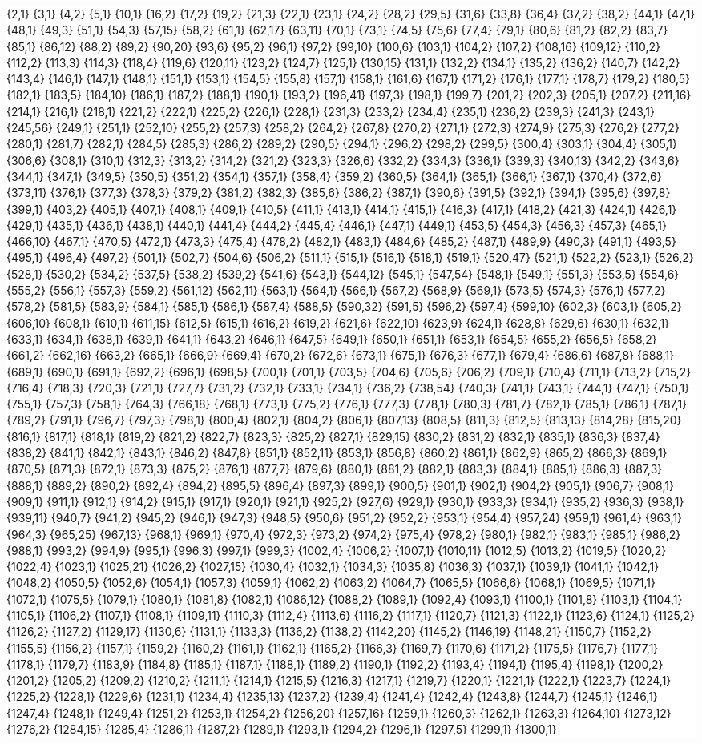{2,1} {3,1} {4,2} {5,1} {10,1} {16,2} {17,2} {19,2} {21,3} {22,1} {23,1} {24,2} {28,2} {29,5} {31,6} {33,8} {36,4} {37,2} {38,2} {44,1} {47,1} {48,1} {49,3} {51,1} {54,3} {57,15} {58,2} {61,1} {62,17} {63,11} {70,1} {73,1} {74,5} {75,6} {77,4} {79,1} {80,6} {81,2} {82,2} {83,7} {85,1} {86,12} {88,2} {89,2} {90,20} {93,6} {95,2} {96,1} {97,2} {99,10} {100,6} {103,1} {104,2} {107,2} {108,16} {109,12} {110,2} {112,2} {113,3} {114,3} {118,4} {119,6} {120,11} {123,2} {124,7} {125,1} {130,15} {131,1} {132,2} {134,1} {135,2} {136,2} {140,7} {142,2} {143,4} {146,1} {147,1} {148,1} {151,1} {153,1} {154,5} {155,8} {157,1} {158,1} {161,6} {167,1} {171,2} {176,1} {177,1} {178,7} {179,2} {180,5} {182,1} {183,5} {184,10} {186,1} {187,2} {188,1} {190,1} {193,2} {196,41} {197,3} {198,1} {199,7} {201,2} {202,3} {205,1} {207,2} {211,16} {214,1} {216,1} {218,1} {221,2} {222,1} {225,2} {226,1} {228,1} {231,3} {233,2} {234,4} {235,1} {236,2} {239,3} {241,3} {243,1} {245,56} {249,1} {251,1} {252,10} {255,2} {257,3} {258,2} {264,2} {267,8} {270,2} {271,1} {272,3} {274,9} {275,3} {276,2} {277,2} {280,1} {281,7} {282,1} {284,5} {285,3} {286,2} {289,2} {290,5} {294,1} {296,2} {298,2} {299,5} {300,4} {303,1} {304,4} {305,1} {306,6} {308,1} {310,1} {312,3} {313,2} {314,2} {321,2} {323,3} {326,6} {332,2} {334,3} {336,1} {339,3} {340,13} {342,2} {343,6} {344,1} {347,1} {349,5} {350,5} {351,2} {354,1} {357,1} {358,4} {359,2} {360,5} {364,1} {365,1} {366,1} {367,1} {370,4} {372,6} {373,11} {376,1} {377,3} {378,3} {379,2} {381,2} {382,3} {385,6} {386,2} {387,1} {390,6} {391,5} {392,1} {394,1} {395,6} {397,8} {399,1} {403,2} {405,1} {407,1} {408,1} {409,1} {410,5} {411,1} {413,1} {414,1} {415,1} {416,3} {417,1} {418,2} {421,3} {424,1} {426,1} {429,1} {435,1} {436,1} {438,1} {440,1} {441,4} {444,2} {445,4} {446,1} {447,1} {449,1} {453,5} {454,3} {456,3} {457,3} {465,1} {466,10} {467,1} {470,5} {472,1} {473,3} {475,4} {478,2} {482,1} {483,1} {484,6} {485,2} {487,1} {489,9} {490,3} {491,1} {493,5} {495,1} {496,4} {497,2} {501,1} {502,7} {504,6} {506,2} {511,1} {515,1} {516,1} {518,1} {519,1} {520,47} {521,1} {522,2} {523,1} {526,2} {528,1} {530,2} {534,2} {537,5} {538,2} {539,2} {541,6} {543,1} {544,12} {545,1} {547,54} {548,1} {549,1} {551,3} {553,5} {554,6} {555,2} {556,1} {557,3} {559,2} {561,12} {562,11} {563,1} {564,1} {566,1} {567,2} {568,9} {569,1} {573,5} {574,3} {576,1} {577,2} {578,2} {581,5} {583,9} {584,1} {585,1} {586,1} {587,4} {588,5} {590,32} {591,5} {596,2} {597,4} {599,10} {602,3} {603,1} {605,2} {606,10} {608,1} {610,1} {611,15} {612,5} {615,1} {616,2} {619,2} {621,6} {622,10} {623,9} {624,1} {628,8} {629,6} {630,1} {632,1} {633,1} {634,1} {638,1} {639,1} {641,1} {643,2} {646,1} {647,5} {649,1} {650,1} {651,1} {653,1} {654,5} {655,2} {656,5} {658,2} {661,2} {662,16} {663,2} {665,1} {666,9} {669,4} {670,2} {672,6} {673,1} {675,1} {676,3} {677,1} {679,4} {686,6} {687,8} {688,1} {689,1} {690,1} {691,1} {692,2} {696,1} {698,5} {700,1} {701,1} {703,5} {704,6} {705,6} {706,2} {709,1} {710,4} {711,1} {713,2} {715,2} {716,4} {718,3} {720,3} {721,1} {727,7} {731,2} {732,1} {733,1} {734,1} {736,2} {738,54} {740,3} {741,1} {743,1} {744,1} {747,1} {750,1} {755,1} {757,3} {758,1} {764,3} {766,18} {768,1} {773,1} {775,2} {776,1} {777,3} {778,1} {780,3} {781,7} {782,1} {785,1} {786,1} {787,1} {789,2} {791,1} {796,7} {797,3} {798,1} {800,4} {802,1} {804,2} {806,1} {807,13} {808,5} {811,3} {812,5} {813,13} {814,28} {815,20} {816,1} {817,1} {818,1} {819,2} {821,2} {822,7} {823,3} {825,2} {827,1} {829,15} {830,2} {831,2} {832,1} {835,1} {836,3} {837,4} {838,2} {841,1} {842,1} {843,1} {846,2} {847,8} {851,1} {852,11} {853,1} {856,8} {860,2} {861,1} {862,9} {865,2} {866,3} {869,1} {870,5} {871,3} {872,1} {873,3} {875,2} {876,1} {877,7} {879,6} {880,1} {881,2} {882,1} {883,3} {884,1} {885,1} {886,3} {887,3} {888,1} {889,2} {890,2} {892,4} {894,2} {895,5} {896,4} {897,3} {899,1} {900,5} {901,1} {902,1} {904,2} {905,1} {906,7} {908,1} {909,1} {911,1} {912,1} {914,2} {915,1} {917,1} {920,1} {921,1} {925,2} {927,6} {929,1} {930,1} {933,3} {934,1} {935,2} {936,3} {938,1} {939,11} {940,7} {941,2} {945,2} {946,1} {947,3} {948,5} {950,6} {951,2} {952,2} {953,1} {954,4} {957,24} {959,1} {961,4} {963,1} {964,3} {965,25} {967,13} {968,1} {969,1} {970,4} {972,3} {973,2} {974,2} {975,4} {978,2} {980,1} {982,1} {983,1} {985,1} {986,2} {988,1} {993,2} {994,9} {995,1} {996,3} {997,1} {999,3} {1002,4} {1006,2} {1007,1} {1010,11} {1012,5} {1013,2} {1019,5} {1020,2} {1022,4} {1023,1} {1025,21} {1026,2} {1027,15} {1030,4} {1032,1} {1034,3} {1035,8} {1036,3} {1037,1} {1039,1} {1041,1} {1042,1} {1048,2} {1050,5} {1052,6} {1054,1} {1057,3} {1059,1} {1062,2} {1063,2} {1064,7} {1065,5} {1066,6} {1068,1} {1069,5} {1071,1} {1072,1} {1075,5} {1079,1} {1080,1} {1081,8} {1082,1} {1086,12} {1088,2} {1089,1} {1092,4} {1093,1} {1100,1} {1101,8} {1103,1} {1104,1} {1105,1} {1106,2} {1107,1} {1108,1} {1109,11} {1110,3} {1112,4} {1113,6} {1116,2} {1117,1} {1120,7} {1121,3} {1122,1} {1123,6} {1124,1} {1125,2} {1126,2} {1127,2} {1129,17} {1130,6} {1131,1} {1133,3} {1136,2} {1138,2} {1142,20} {1145,2} {1146,19} {1148,21} {1150,7} {1152,2} {1155,5} {1156,2} {1157,1} {1159,2} {1160,2} {1161,1} {1162,1} {1165,2} {1166,3} {1169,7} {1170,6} {1171,2} {1175,5} {1176,7} {1177,1} {1178,1} {1179,7} {1183,9} {1184,8} {1185,1} {1187,1} {1188,1} {1189,2} {1190,1} {1192,2} {1193,4} {1194,1} {1195,4} {1198,1} {1200,2} {1201,2} {1205,2} {1209,2} {1210,2} {1211,1} {1214,1} {1215,5} {1216,3} {1217,1} {1219,7} {1220,1} {1221,1} {1222,1} {1223,7} {1224,1} {1225,2} {1228,1} {1229,6} {1231,1} {1234,4} {1235,13} {1237,2} {1239,4} {1241,4} {1242,4} {1243,8} {1244,7} {1245,1} {1246,1} {1247,4} {1248,1} {1249,4} {1251,2} {1253,1} {1254,2} {1256,20} {1257,16} {1259,1} {1260,3} {1262,1} {1263,3} {1264,10} {1273,12} {1276,2} {1284,15} {1285,4} {1286,1} {1287,2} {1289,1} {1293,1} {1294,2} {1296,1} {1297,5} {1299,1} {1300,1}